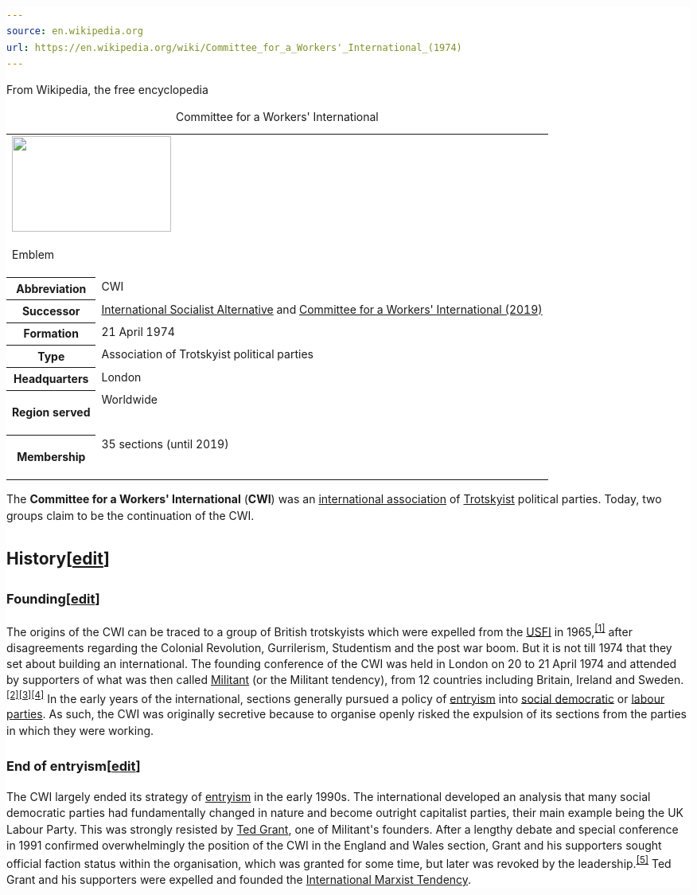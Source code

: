 ```yaml
---
source: en.wikipedia.org
url: https://en.wikipedia.org/wiki/Committee_for_a_Workers'_International_(1974)
---
```


From Wikipedia, the free encyclopedia

<table><caption>Committee for a Workers' International</caption><tbody><tr><td colspan="2"><span typeof="mw:File"><a href="https://en.wikipedia.org/wiki/File:Committee_for_a_Workers%27_International_logo.png"><img src="https://upload.wikimedia.org/wikipedia/en/5/53/Committee_for_a_Workers%27_International_logo.png" decoding="async" width="200" height="120" data-file-width="200" data-file-height="120"></a></span><p>Emblem</p></td></tr><tr><th scope="row">Abbreviation</th><td>CWI</td></tr><tr><th scope="row">Successor</th><td><a href="https://en.wikipedia.org/wiki/International_Socialist_Alternative" title="International Socialist Alternative">International Socialist Alternative</a> and <a href="https://en.wikipedia.org/wiki/Committee_for_a_Workers%27_International_(2019)" title="Committee for a Workers' International (2019)">Committee for a Workers' International (2019)</a></td></tr><tr><th scope="row">Formation</th><td>21 April 1974</td></tr><tr><th scope="row">Type</th><td>Association of Trotskyist political parties</td></tr><tr><th scope="row">Headquarters</th><td>London</td></tr><tr><th scope="row"><p>Region served</p></th><td>Worldwide</td></tr><tr><th scope="row"><p>Membership</p></th><td>35 sections (until 2019)</td></tr></tbody></table>

The **Committee for a Workers' International** (**CWI**) was an [international association](https://en.wikipedia.org/wiki/Political_international "Political international") of [Trotskyist](https://en.wikipedia.org/wiki/Trotskyism "Trotskyism") political parties. Today, two groups claim to be the continuation of the CWI.

## History\[[edit](https://en.wikipedia.org/w/index.php?title=Committee_for_a_Workers%27_International_(1974)&action=edit&section=1 "Edit section: History")\]

### Founding\[[edit](https://en.wikipedia.org/w/index.php?title=Committee_for_a_Workers%27_International_(1974)&action=edit&section=2 "Edit section: Founding")\]

The origins of the CWI can be traced to a group of British trotskyists which were expelled from the [USFI](https://en.wikipedia.org/wiki/Fourth_International_(post-reunification) "Fourth International (post-reunification)") in 1965,<sup id="cite_ref-1"><a href="https://en.wikipedia.org/wiki/Committee_for_a_Workers'_International_(1974)#cite_note-1">[1]</a></sup> after disagreements regarding the Colonial Revolution, Gurrilerism, Studentism and the post war boom. But it is not till 1974 that they set about building an international. The founding conference of the CWI was held in London on 20 to 21 April 1974 and attended by supporters of what was then called [Militant](https://en.wikipedia.org/wiki/Militant_(Trotskyist_group) "Militant (Trotskyist group)") (or the Militant tendency), from 12 countries including Britain, Ireland and Sweden.<sup id="cite_ref-2"><a href="https://en.wikipedia.org/wiki/Committee_for_a_Workers'_International_(1974)#cite_note-2">[2]</a></sup><sup id="cite_ref-3"><a href="https://en.wikipedia.org/wiki/Committee_for_a_Workers'_International_(1974)#cite_note-3">[3]</a></sup><sup id="cite_ref-4"><a href="https://en.wikipedia.org/wiki/Committee_for_a_Workers'_International_(1974)#cite_note-4">[4]</a></sup> In the early years of the international, sections generally pursued a policy of [entryism](https://en.wikipedia.org/wiki/Entryism "Entryism") into [social democratic](https://en.wikipedia.org/wiki/Social_democratic "Social democratic") or [labour parties](https://en.wikipedia.org/wiki/List_of_Labour_Parties "List of Labour Parties"). As such, the CWI was originally secretive because to organise openly risked the expulsion of its sections from the parties in which they were working.

### End of entryism\[[edit](https://en.wikipedia.org/w/index.php?title=Committee_for_a_Workers%27_International_(1974)&action=edit&section=3 "Edit section: End of entryism")\]

The CWI largely ended its strategy of [entryism](https://en.wikipedia.org/wiki/Entryism "Entryism") in the early 1990s. The international developed an analysis that many social democratic parties had fundamentally changed in nature and become outright capitalist parties, their main example being the UK Labour Party. This was strongly resisted by [Ted Grant](https://en.wikipedia.org/wiki/Ted_Grant "Ted Grant"), one of Militant's founders. After a lengthy debate and special conference in 1991 confirmed overwhelmingly the position of the CWI in the England and Wales section, Grant and his supporters sought official faction status within the organisation, which was granted for some time, but later was revoked by the leadership.<sup id="cite_ref-5"><a href="https://en.wikipedia.org/wiki/Committee_for_a_Workers'_International_(1974)#cite_note-5">[5]</a></sup> Ted Grant and his supporters were expelled and founded the [International Marxist Tendency](https://en.wikipedia.org/wiki/International_Marxist_Tendency "International Marxist Tendency").
